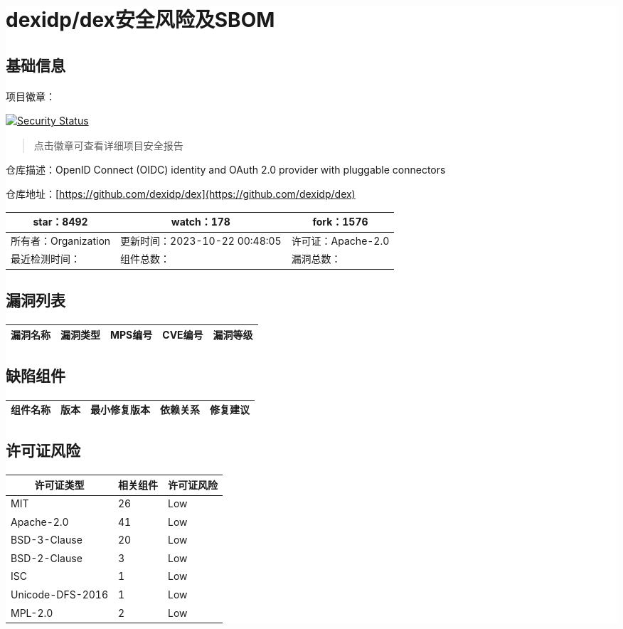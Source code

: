 # dexidp/dex安全风险及SBOM

## 基础信息

项目徽章：

[![Security Status](https://www.murphysec.com/platform3/v31/badge/1715797509195743232.svg)](https://www.murphysec.com/console/report/1715797508696621056/1715797509195743232)

> 点击徽章可查看详细项目安全报告

仓库描述：OpenID Connect (OIDC) identity and OAuth 2.0 provider with pluggable connectors

仓库地址：[https://github.com/dexidp/dex](https://github.com/dexidp/dex)

| star：8492 | watch：178 | fork：1576 |
| ----------- | -------------- | ------------ |
| 所有者：Organization | 更新时间：2023-10-22 00:48:05 | 许可证：Apache-2.0 |
| 最近检测时间： | 组件总数： | 漏洞总数： |




## 漏洞列表

| 漏洞名称 | 漏洞类型 | MPS编号 | CVE编号 | 漏洞等级 |
| ------- | ------ | ------- | ------ | ----- |





## 缺陷组件

| 组件名称 | 版本 | 最小修复版本 | 依赖关系 | 修复建议 |
| -------- | ---- | ------------ | -------- | -------- |





## 许可证风险

| 许可证类型 | 相关组件 | 许可证风险 |
| ---------- | -------- | ---------- |
|MIT|26|Low|
|Apache-2.0|41|Low|
|BSD-3-Clause|20|Low|
|BSD-2-Clause|3|Low|
|ISC|1|Low|
|Unicode-DFS-2016|1|Low|
|MPL-2.0|2|Low|
